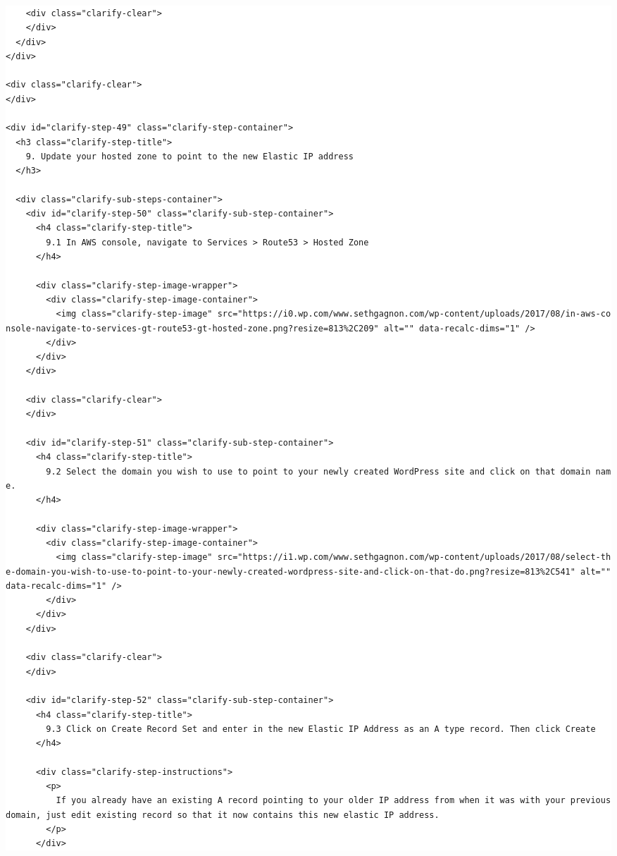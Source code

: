         <div class="clarify-clear">
        </div>
      </div>
    </div>
    
    <div class="clarify-clear">
    </div>
    
    <div id="clarify-step-49" class="clarify-step-container">
      <h3 class="clarify-step-title">
        9. Update your hosted zone to point to the new Elastic IP address
      </h3>
      
      <div class="clarify-sub-steps-container">
        <div id="clarify-step-50" class="clarify-sub-step-container">
          <h4 class="clarify-step-title">
            9.1 In AWS console, navigate to Services > Route53 > Hosted Zone
          </h4>
          
          <div class="clarify-step-image-wrapper">
            <div class="clarify-step-image-container">
              <img class="clarify-step-image" src="https://i0.wp.com/www.sethgagnon.com/wp-content/uploads/2017/08/in-aws-console-navigate-to-services-gt-route53-gt-hosted-zone.png?resize=813%2C209" alt="" data-recalc-dims="1" />
            </div>
          </div>
        </div>
        
        <div class="clarify-clear">
        </div>
        
        <div id="clarify-step-51" class="clarify-sub-step-container">
          <h4 class="clarify-step-title">
            9.2 Select the domain you wish to use to point to your newly created WordPress site and click on that domain name.
          </h4>
          
          <div class="clarify-step-image-wrapper">
            <div class="clarify-step-image-container">
              <img class="clarify-step-image" src="https://i1.wp.com/www.sethgagnon.com/wp-content/uploads/2017/08/select-the-domain-you-wish-to-use-to-point-to-your-newly-created-wordpress-site-and-click-on-that-do.png?resize=813%2C541" alt="" data-recalc-dims="1" />
            </div>
          </div>
        </div>
        
        <div class="clarify-clear">
        </div>
        
        <div id="clarify-step-52" class="clarify-sub-step-container">
          <h4 class="clarify-step-title">
            9.3 Click on Create Record Set and enter in the new Elastic IP Address as an A type record. Then click Create
          </h4>
          
          <div class="clarify-step-instructions">
            <p>
              If you already have an existing A record pointing to your older IP address from when it was with your previous domain, just edit existing record so that it now contains this new elastic IP address.
            </p>
          </div>
          